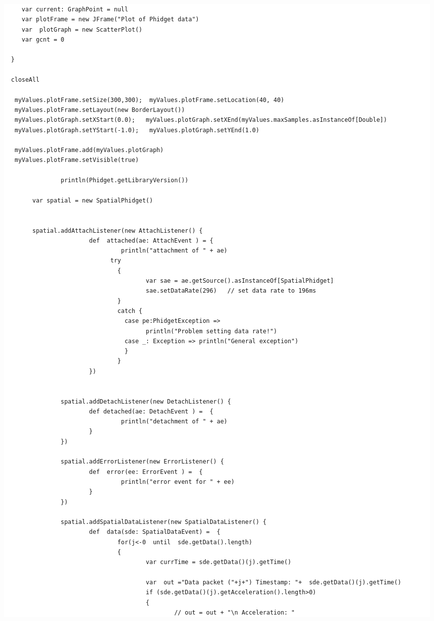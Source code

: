 ```
     var current: GraphPoint = null
     var plotFrame = new JFrame("Plot of Phidget data") 
     var  plotGraph = new ScatterPlot()
     var gcnt = 0
  
  }

  closeAll
  
   myValues.plotFrame.setSize(300,300);  myValues.plotFrame.setLocation(40, 40)
   myValues.plotFrame.setLayout(new BorderLayout())
   myValues.plotGraph.setXStart(0.0);   myValues.plotGraph.setXEnd(myValues.maxSamples.asInstanceOf[Double])
   myValues.plotGraph.setYStart(-1.0);   myValues.plotGraph.setYEnd(1.0)
         
   myValues.plotFrame.add(myValues.plotGraph)
   myValues.plotFrame.setVisible(true)

                println(Phidget.getLibraryVersion())
        
        var spatial = new SpatialPhidget()
               
        
        spatial.addAttachListener(new AttachListener() {
                        def  attached(ae: AttachEvent ) = {
                                 println("attachment of " + ae)
                              try  
                                {
                                        var sae = ae.getSource().asInstanceOf[SpatialPhidget]
                                        sae.setDataRate(296)   // set data rate to 196ms
                                }
                                catch {
                                  case pe:PhidgetException =>                           
                                        println("Problem setting data rate!")
                                  case _: Exception => println("General exception")
                                  }     
                                }
                        })

                        
                spatial.addDetachListener(new DetachListener() {
                        def detached(ae: DetachEvent ) =  {
                                 println("detachment of " + ae)
                        }
                })
                
                spatial.addErrorListener(new ErrorListener() {
                        def  error(ee: ErrorEvent ) =  {
                                 println("error event for " + ee)
                        }
                })
                
                spatial.addSpatialDataListener(new SpatialDataListener() {
                        def  data(sde: SpatialDataEvent) =  {
                                for(j<-0  until  sde.getData().length)
                                {
                                	    var currTime = sde.getData()(j).getTime()
                                	    
                                        var  out ="Data packet ("+j+") Timestamp: "+  sde.getData()(j).getTime()
                                        if (sde.getData()(j).getAcceleration().length>0)
                                        {
                                                // out = out + "\n Acceleration: "
```